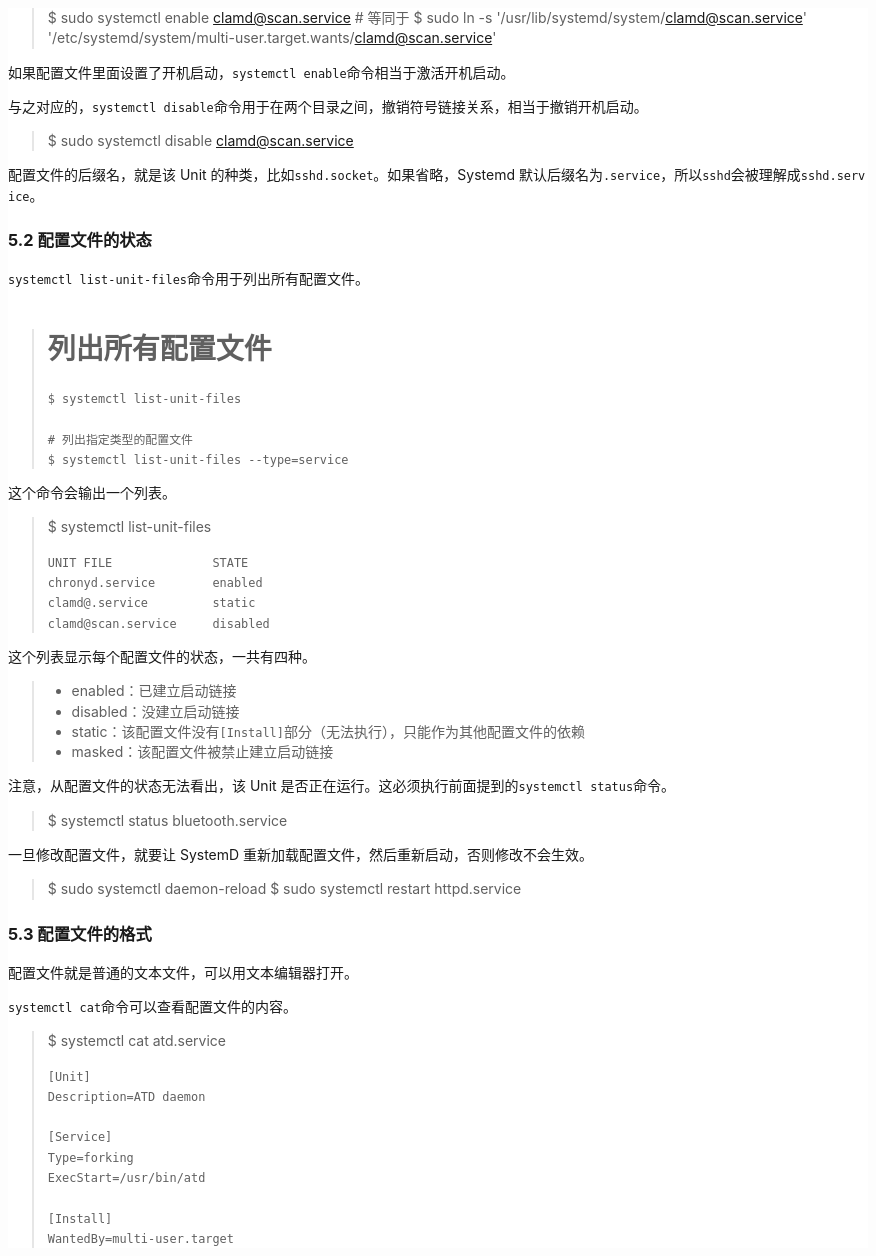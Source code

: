 > $ sudo systemctl enable clamd@scan.service
>     # 等同于
>     $ sudo ln -s '/usr/lib/systemd/system/clamd@scan.service' '/etc/systemd/system/multi-user.target.wants/clamd@scan.service'

如果配置文件里面设置了开机启动，`systemctl enable`命令相当于激活开机启动。

与之对应的，`systemctl disable`命令用于在两个目录之间，撤销符号链接关系，相当于撤销开机启动。

> $ sudo systemctl disable clamd@scan.service

配置文件的后缀名，就是该 Unit 的种类，比如`sshd.socket`。如果省略，Systemd 默认后缀名为`.service`，所以`sshd`会被理解成`sshd.service`。

### 5.2 配置文件的状态

`systemctl list-unit-files`命令用于列出所有配置文件。

> # 列出所有配置文件
>     $ systemctl list-unit-files
>
>     # 列出指定类型的配置文件
>     $ systemctl list-unit-files --type=service

这个命令会输出一个列表。

> $ systemctl list-unit-files
>
>     UNIT FILE              STATE
>     chronyd.service        enabled
>     clamd@.service         static
>     clamd@scan.service     disabled

这个列表显示每个配置文件的状态，一共有四种。

> *   enabled：已建立启动链接
> *   disabled：没建立启动链接
> *   static：该配置文件没有`[Install]`部分（无法执行），只能作为其他配置文件的依赖
> *   masked：该配置文件被禁止建立启动链接

注意，从配置文件的状态无法看出，该 Unit 是否正在运行。这必须执行前面提到的`systemctl status`命令。

> $ systemctl status bluetooth.service

一旦修改配置文件，就要让 SystemD 重新加载配置文件，然后重新启动，否则修改不会生效。

> $ sudo systemctl daemon-reload
>     $ sudo systemctl restart httpd.service

### 5.3 配置文件的格式

配置文件就是普通的文本文件，可以用文本编辑器打开。

`systemctl cat`命令可以查看配置文件的内容。

> $ systemctl cat atd.service
>
>     [Unit]
>     Description=ATD daemon
>
>     [Service]
>     Type=forking
>     ExecStart=/usr/bin/atd
>
>     [Install]
>     WantedBy=multi-user.target

